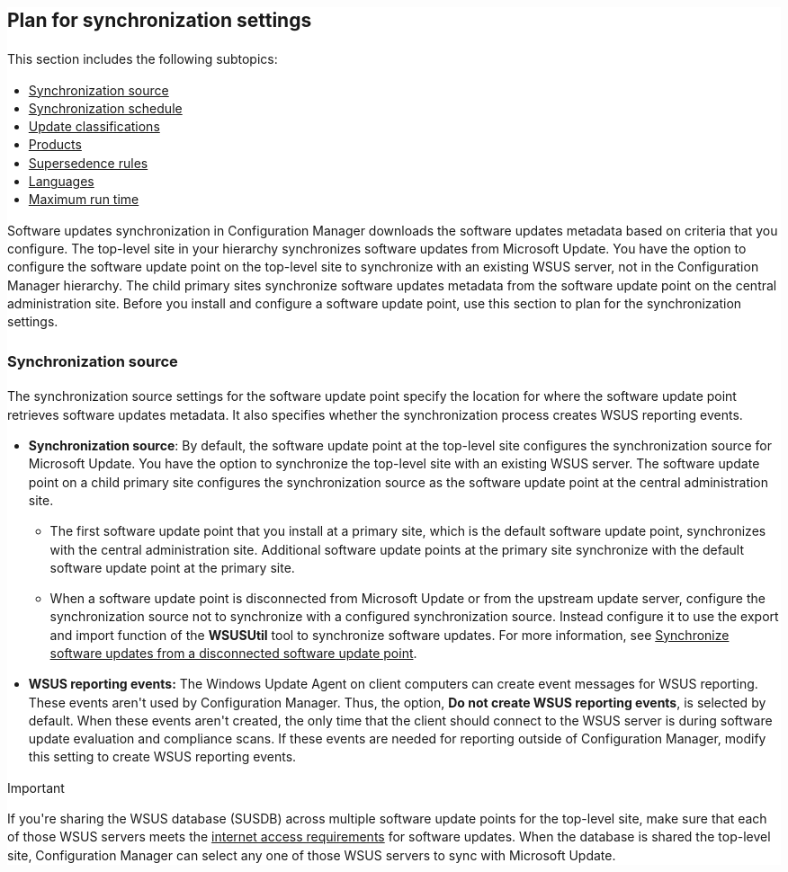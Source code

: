 
##  <a name="BKMK_SyncSettings"></a> Plan for synchronization settings  

This section includes the following subtopics:  
- [Synchronization source](#BKMK_SyncSource)
- [Synchronization schedule](#BKMK_SyncSchedule)
- [Update classifications](#BKMK_UpdateClassifications)
- [Products](#BKMK_UpdateProducts)
- [Supersedence rules](#BKMK_SupersedenceRules)
- [Languages](#BKMK_UpdateLanguages)  
- [Maximum run time](#bkmk_maxruntime)


Software updates synchronization in Configuration Manager downloads the software updates metadata based on criteria that you configure. The top-level site in your hierarchy synchronizes software updates from Microsoft Update. You have the option to configure the software update point on the top-level site to synchronize with an existing WSUS server, not in the Configuration Manager hierarchy. The child primary sites synchronize software updates metadata from the software update point on the central administration site. Before you install and configure a software update point, use this section to plan for the synchronization settings.  


###  <a name="BKMK_SyncSource"></a> Synchronization source  

The synchronization source settings for the software update point specify the location for where the software update point retrieves software updates metadata. It also specifies whether the synchronization process creates WSUS reporting events.  

-   **Synchronization source**: By default, the software update point at the top-level site configures the synchronization source for Microsoft Update. You have the option to synchronize the top-level site with an existing WSUS server. The software update point on a child primary site configures the synchronization source as the software update point at the central administration site.  

    -  The first software update point that you install at a primary site, which is the default software update point, synchronizes with the central administration site. Additional software update points at the primary site synchronize with the default software update point at the primary site.  

    - When a software update point is disconnected from Microsoft Update or from the upstream update server, configure the synchronization source not to synchronize with a configured synchronization source. Instead configure it to use the export and import function of the **WSUSUtil** tool to synchronize software updates. For more information, see [Synchronize software updates from a disconnected software update point](../get-started/synchronize-software-updates-disconnected.md).  

-   **WSUS reporting events:** The Windows Update Agent on client computers can create event messages for WSUS reporting. These events aren't used by Configuration Manager. Thus, the option, **Do not create WSUS reporting events**, is selected by default. When these events aren't created, the only time that the client should connect to the WSUS server is during software update evaluation and compliance scans. If these events are needed for reporting outside of Configuration Manager, modify this setting to create WSUS reporting events.  

> [!IMPORTANT]
> If you're sharing the WSUS database (SUSDB) across multiple software update points for the top-level site, make sure that each of those WSUS servers meets the [internet access requirements](../../core/plan-design/network/internet-endpoints.md#software-updates) for software updates. When the database is shared the top-level site, Configuration Manager can select any one of those WSUS servers to sync with Microsoft Update.
